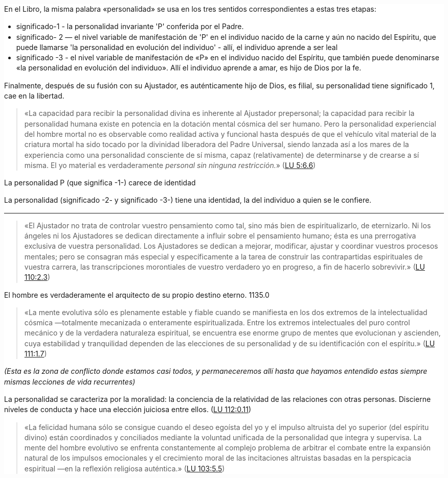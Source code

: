 En el Libro, la misma palabra «personalidad» se usa en los tres sentidos correspondientes a estas tres etapas:

- significado-1 - la personalidad invariante 'P' conferida por el Padre.
- significado- 2 — el nivel variable de manifestación de 'P' en el individuo nacido de la carne y aún no nacido del Espíritu, que puede llamarse 'la personalidad en evolución del individuo' - allí, el individuo aprende a ser leal
- significado -3 - el nivel variable de manifestación de «P» en el individuo nacido del Espíritu, que también puede denominarse «la personalidad en evolución del individuo». Allí el individuo aprende a amar, es hijo de Dios por la fe.

Finalmente, después de su fusión con su Ajustador, es auténticamente hijo de Dios, es filial, su personalidad tiene significado 1, cae en la libertad.

> «La capacidad para recibir la personalidad divina es inherente al Ajustador prepersonal; la capacidad para recibir la personalidad humana existe en potencia en la dotación mental cósmica del ser humano. Pero la personalidad experiencial del hombre mortal no es observable como realidad activa y funcional hasta después de que el vehículo vital material de la criatura mortal ha sido tocado por la divinidad liberadora del Padre Universal, siendo lanzada así a los mares de la experiencia como una personalidad consciente de sí misma, capaz (relativamente) de determinarse y de crearse a sí misma. El yo material es verdaderamente *personal sin ninguna restricción.*» (<a id="a133_670"></a>[LU 5:6.6](/es/The_Urantia_Book/5#p6_6))

La personalidad P (que significa -1-) carece de identidad

La personalidad (significado -2- y significado -3-) tiene una identidad, la del individuo a quien se le confiere.

---

> «El Ajustador no trata de controlar vuestro pensamiento como tal, sino más bien de espiritualizarlo, de eternizarlo. Ni los ángeles ni los Ajustadores se dedican directamente a influir sobre el pensamiento humano; ésta es una prerrogativa exclusiva de vuestra personalidad. Los Ajustadores se dedican a mejorar, modificar, ajustar y coordinar vuestros procesos mentales; pero se consagran más especial y específicamente a la tarea de construir las contrapartidas espirituales de vuestra carrera, las transcripciones morontiales de vuestro verdadero yo en progreso, a fin de hacerlo sobrevivir.» (<a id="a141_598"></a>[LU 110:2.3](/es/The_Urantia_Book/110#p2_3))

El hombre es verdaderamente el arquitecto de su propio destino eterno. 1135.0

> «La mente evolutiva sólo es plenamente estable y fiable cuando se manifiesta en los dos extremos de la intelectualidad cósmica —totalmente mecanizada o enteramente espiritualizada. Entre los extremos intelectuales del puro control mecánico y de la verdadera naturaleza espiritual, se encuentra ese enorme grupo de mentes que evolucionan y ascienden, cuya estabilidad y tranquilidad dependen de las elecciones de su personalidad y de su identificación con el espíritu.» (<a id="a145_472"></a>[LU 111:1.7](/es/The_Urantia_Book/111#p1_7))

_(Esta es la zona de conflicto donde estamos casi todos, y permaneceremos allí hasta que hayamos entendido estas siempre mismas lecciones de vida recurrentes)_

La personalidad se caracteriza por la moralidad: la conciencia de la relatividad de las relaciones con otras personas. Discierne niveles de conducta y hace una elección juiciosa entre ellos. (<a id="a149_192"></a>[LU 112:0.11](/es/The_Urantia_Book/112#p0_11))

> «La felicidad humana sólo se consigue cuando el deseo egoísta del yo y el impulso altruista del yo superior (del espíritu divino) están coordinados y conciliados mediante la voluntad unificada de la personalidad que integra y supervisa. La mente del hombre evolutivo se enfrenta constantemente al complejo problema de arbitrar el combate entre la expansión natural de los impulsos emocionales y el crecimiento moral de las incitaciones altruistas basadas en la perspicacia espiritual —en la reflexión religiosa auténtica.» (<a id="a151_526"></a>[LU 103:5.5](/es/The_Urantia_Book/103#p5_5))
